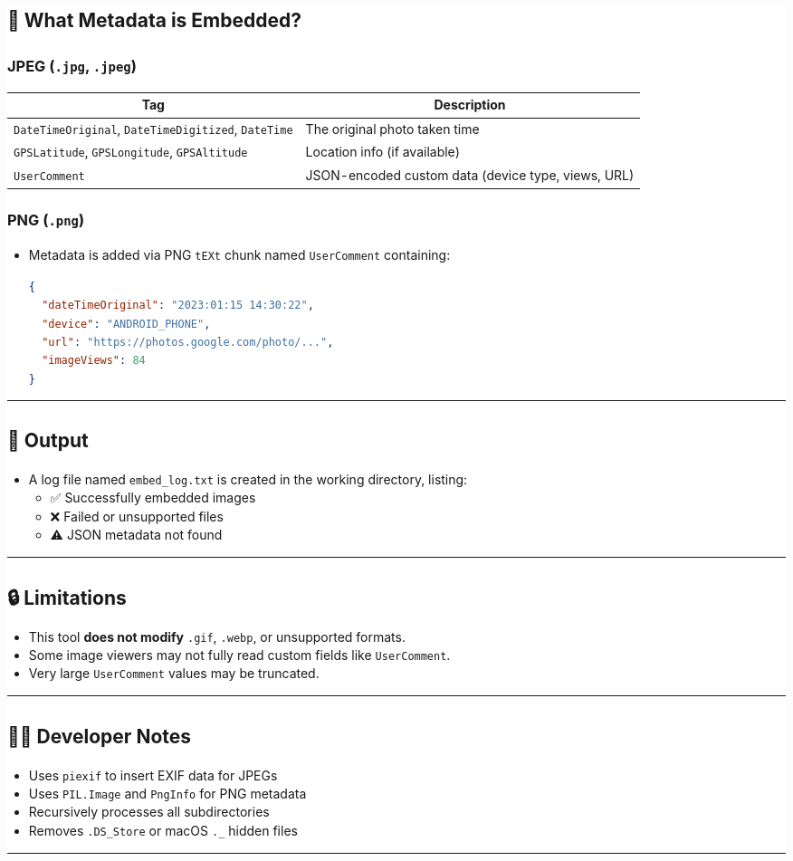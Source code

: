 
## 🧠 What Metadata is Embedded?

### JPEG (`.jpg`, `.jpeg`)

| Tag                                                       | Description                                        |
| --------------------------------------------------------- | -------------------------------------------------- |
| `DateTimeOriginal`, `DateTimeDigitized`, `DateTime` | The original photo taken time                      |
| `GPSLatitude`, `GPSLongitude`, `GPSAltitude`        | Location info (if available)                       |
| `UserComment`                                           | JSON-encoded custom data (device type, views, URL) |

### PNG (`.png`)

- Metadata is added via PNG `tEXt` chunk named `UserComment` containing:
  ```json
  {
    "dateTimeOriginal": "2023:01:15 14:30:22",
    "device": "ANDROID_PHONE",
    "url": "https://photos.google.com/photo/...",
    "imageViews": 84
  }
  ```

---

## 📑 Output

- A log file named `embed_log.txt` is created in the working directory, listing:
  - ✅ Successfully embedded images
  - ❌ Failed or unsupported files
  - ⚠️ JSON metadata not found

---

## 🔒 Limitations

- This tool **does not modify** `.gif`, `.webp`, or unsupported formats.
- Some image viewers may not fully read custom fields like `UserComment`.
- Very large `UserComment` values may be truncated.

---

## 👨‍💻 Developer Notes

- Uses `piexif` to insert EXIF data for JPEGs
- Uses `PIL.Image` and `PngInfo` for PNG metadata
- Recursively processes all subdirectories
- Removes `.DS_Store` or macOS `._` hidden files

---
